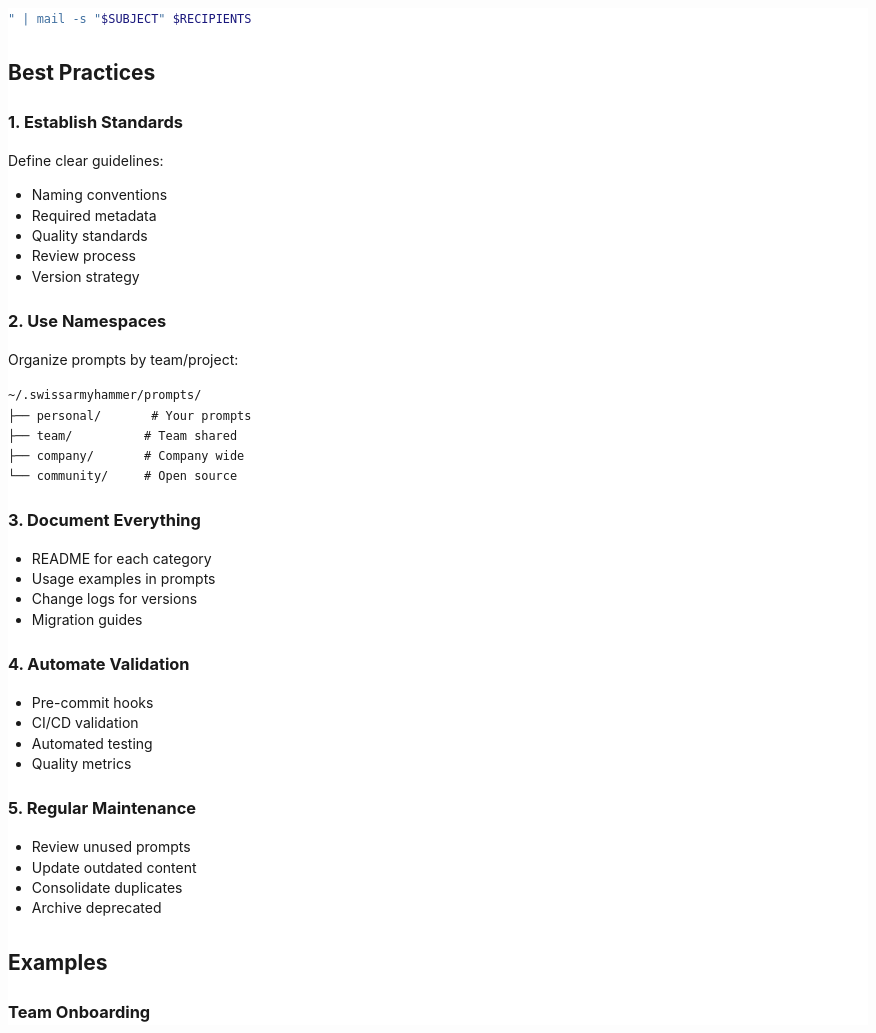 ```bash
" | mail -s "$SUBJECT" $RECIPIENTS
```

## Best Practices

### 1. Establish Standards

Define clear guidelines:
- Naming conventions
- Required metadata
- Quality standards
- Review process
- Version strategy

### 2. Use Namespaces

Organize prompts by team/project:

```
~/.swissarmyhammer/prompts/
├── personal/       # Your prompts
├── team/          # Team shared
├── company/       # Company wide
└── community/     # Open source
```

### 3. Document Everything

- README for each category
- Usage examples in prompts
- Change logs for versions
- Migration guides

### 4. Automate Validation

- Pre-commit hooks
- CI/CD validation
- Automated testing
- Quality metrics

### 5. Regular Maintenance

- Review unused prompts
- Update outdated content
- Consolidate duplicates
- Archive deprecated

## Examples

### Team Onboarding
